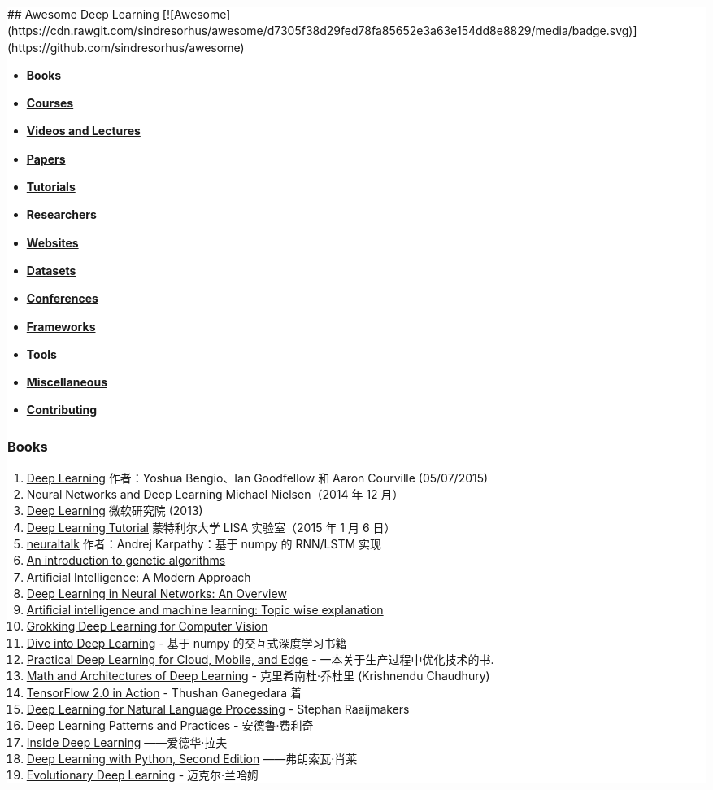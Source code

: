 <div class="github-widget" data-repo="ChristosChristofidis/awesome-deep-learning"></div>
## Awesome Deep Learning [![Awesome](https://cdn.rawgit.com/sindresorhus/awesome/d7305f38d29fed78fa85652e3a63e154dd8e8829/media/badge.svg)](https://github.com/sindresorhus/awesome)


* **[Books](#books)**

* **[Courses](#courses)**  

* **[Videos and Lectures](#videos-and-lectures)**  

* **[Papers](#papers)**  

* **[Tutorials](#tutorials)**  

* **[Researchers](#researchers)**  

* **[Websites](#websites)**  

* **[Datasets](#datasets)**

* **[Conferences](#Conferences)**

* **[Frameworks](#frameworks)**  

* **[Tools](#tools)**  

* **[Miscellaneous](#miscellaneous)**  

* **[Contributing](#contributing)**  


### Books

1.  [Deep Learning](http://www.deeplearningbook.org/) 作者：Yoshua Bengio、Ian Goodfellow 和 Aaron Courville (05/07/2015)
2.  [Neural Networks and Deep Learning](http://neuralnetworksanddeeplearning.com/) Michael Nielsen（2014 年 12 月）
3.  [Deep Learning](http://research.microsoft.com/pubs/209355/DeepLearning-NowPublishing-Vol7-SIG-039.pdf) 微软研究院 (2013)
4.  [Deep Learning Tutorial](http://deeplearning.net/tutorial/deeplearning.pdf) 蒙特利尔大学 LISA 实验室（2015 年 1 月 6 日）
5.  [neuraltalk](https://github.com/karpathy/neuraltalk) 作者：Andrej Karpathy：基于 numpy 的 RNN/LSTM 实现
6.  [An introduction to genetic algorithms](http://www.boente.eti.br/fuzzy/ebook-fuzzy-mitchell.pdf)
7.  [Artificial Intelligence: A Modern Approach](http://aima.cs.berkeley.edu/)
8.  [Deep Learning in Neural Networks: An Overview](http://arxiv.org/pdf/1404.7828v4.pdf)
9.  [Artificial intelligence and machine learning: Topic wise explanation](https://leonardoaraujosantos.gitbooks.io/artificial-inteligence/)
10. [Grokking Deep Learning for Computer Vision](https://www.manning.com/books/grokking-deep-learning-for-computer-vision)
11. [Dive into Deep Learning](https://d2l.ai/) - 基于 numpy 的交互式深度学习书籍
12. [Practical Deep Learning for Cloud, Mobile, and Edge](https://www.oreilly.com/library/view/practical-deep-learning/9781492034858/) - 一本关于生产过程中优化技术的书.
13. [Math and Architectures of Deep Learning](https://www.manning.com/books/math-and-architectures-of-deep-learning) - 克里希南杜·乔杜里 (Krishnendu Chaudhury)
14. [TensorFlow 2.0 in Action](https://www.manning.com/books/tensorflow-in-action) - Thushan Ganegedara 着
15. [Deep Learning for Natural Language Processing](https://www.manning.com/books/deep-learning-for-natural-language-processing) - Stephan Raaijmakers
16. [Deep Learning Patterns and Practices](https://www.manning.com/books/deep-learning-patterns-and-practices) - 安德鲁·费利奇
17. [Inside Deep Learning](https://www.manning.com/books/inside-deep-learning) ——爱德华·拉夫
18. [Deep Learning with Python, Second Edition](https://www.manning.com/books/deep-learning-with-python-second-edition) ——弗朗索瓦·肖莱
19. [Evolutionary Deep Learning](https://www.manning.com/books/evolutionary-deep-learning) - 迈克尔·兰哈姆